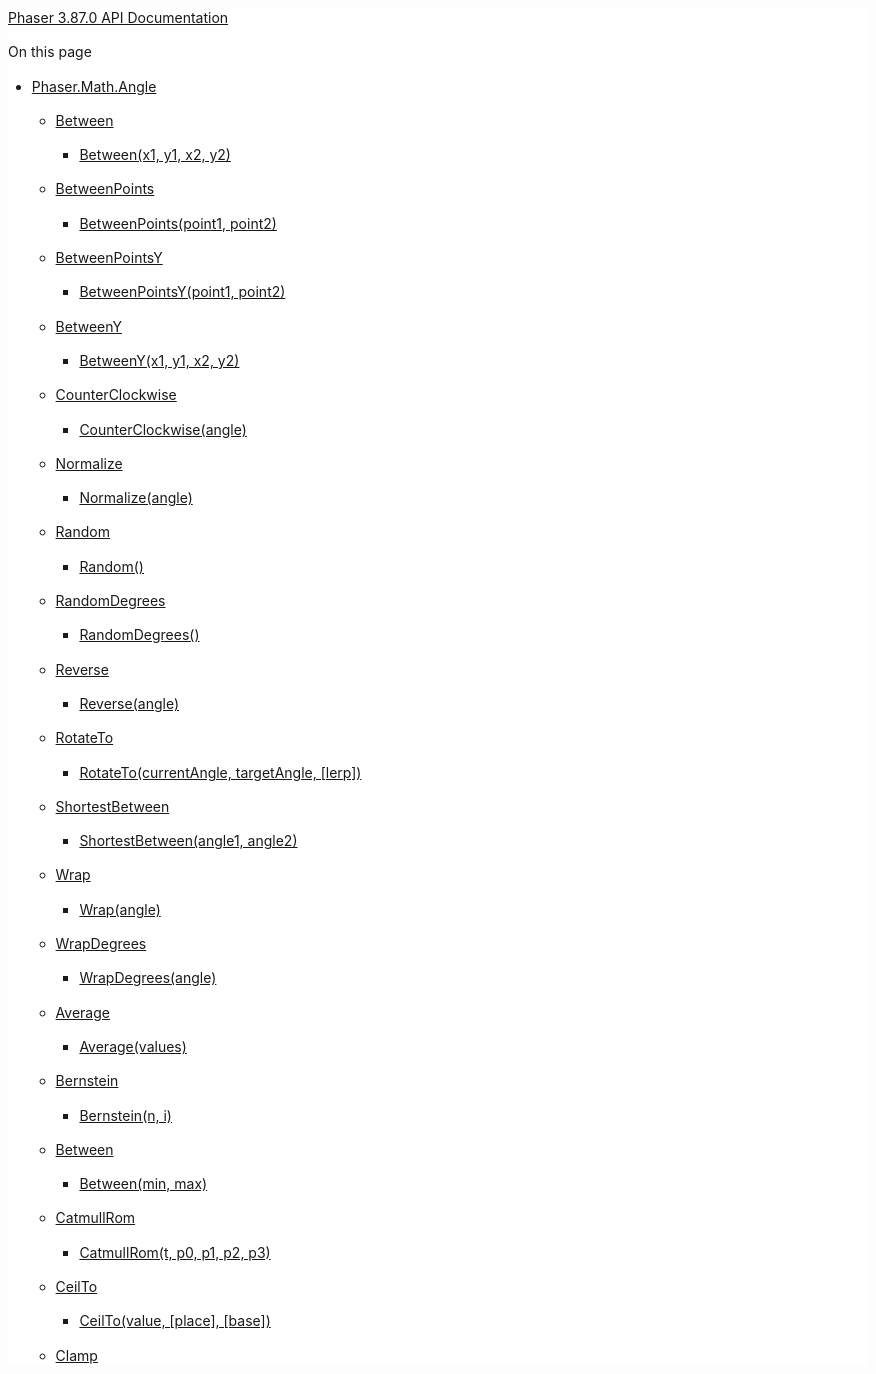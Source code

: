 [Phaser 3.87.0 API Documentation](../../index.md)

On this page

* [Phaser.Math.Angle](#phasermathangle)

  + [Between](#between)

    - [<static> Between(x1, y1, x2, y2)](#static-betweenx1-y1-x2-y2)
  + [BetweenPoints](#betweenpoints)

    - [<static> BetweenPoints(point1, point2)](#static-betweenpointspoint1-point2)
  + [BetweenPointsY](#betweenpointsy)

    - [<static> BetweenPointsY(point1, point2)](#static-betweenpointsypoint1-point2)
  + [BetweenY](#betweeny)

    - [<static> BetweenY(x1, y1, x2, y2)](#static-betweenyx1-y1-x2-y2)
  + [CounterClockwise](#counterclockwise)

    - [<static> CounterClockwise(angle)](#static-counterclockwiseangle)
  + [Normalize](#normalize)

    - [<static> Normalize(angle)](#static-normalizeangle)
  + [Random](#random)

    - [<static> Random()](#static-random)
  + [RandomDegrees](#randomdegrees)

    - [<static> RandomDegrees()](#static-randomdegrees)
  + [Reverse](#reverse)

    - [<static> Reverse(angle)](#static-reverseangle)
  + [RotateTo](#rotateto)

    - [<static> RotateTo(currentAngle, targetAngle, [lerp])](#static-rotatetocurrentangle-targetangle-lerp)
  + [ShortestBetween](#shortestbetween)

    - [<static> ShortestBetween(angle1, angle2)](#static-shortestbetweenangle1-angle2)
  + [Wrap](#wrap)

    - [<static> Wrap(angle)](#static-wrapangle)
  + [WrapDegrees](#wrapdegrees)

    - [<static> WrapDegrees(angle)](#static-wrapdegreesangle)
  + [Average](#average)

    - [<static> Average(values)](#static-averagevalues)
  + [Bernstein](#bernstein)

    - [<static> Bernstein(n, i)](#static-bernsteinn-i)
  + [Between](#between-1)

    - [<static> Between(min, max)](#static-betweenmin-max)
  + [CatmullRom](#catmullrom)

    - [<static> CatmullRom(t, p0, p1, p2, p3)](#static-catmullromt-p0-p1-p2-p3)
  + [CeilTo](#ceilto)

    - [<static> CeilTo(value, [place], [base])](#static-ceiltovalue-place-base)
  + [Clamp](#clamp)
